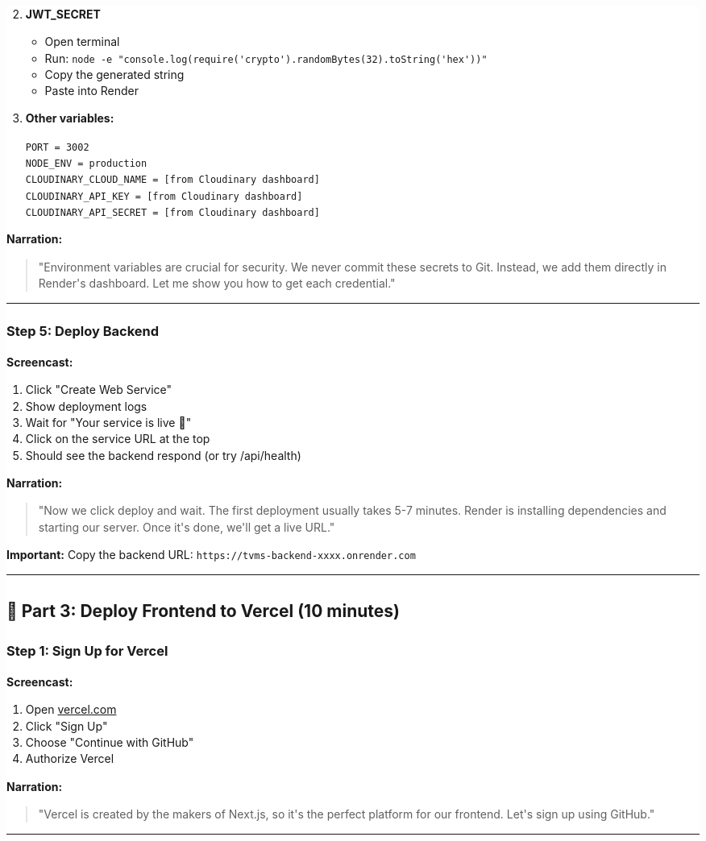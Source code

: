 2. **JWT_SECRET**

   - Open terminal
   - Run: `node -e "console.log(require('crypto').randomBytes(32).toString('hex'))"`
   - Copy the generated string
   - Paste into Render

3. **Other variables:**
   ```
   PORT = 3002
   NODE_ENV = production
   CLOUDINARY_CLOUD_NAME = [from Cloudinary dashboard]
   CLOUDINARY_API_KEY = [from Cloudinary dashboard]
   CLOUDINARY_API_SECRET = [from Cloudinary dashboard]
   ```

**Narration:**

> "Environment variables are crucial for security. We never commit these secrets to Git. Instead, we add them directly in Render's dashboard. Let me show you how to get each credential."

---

### Step 5: Deploy Backend

**Screencast:**

1. Click "Create Web Service"
2. Show deployment logs
3. Wait for "Your service is live 🎉"
4. Click on the service URL at the top
5. Should see the backend respond (or try /api/health)

**Narration:**

> "Now we click deploy and wait. The first deployment usually takes 5-7 minutes. Render is installing dependencies and starting our server. Once it's done, we'll get a live URL."

**Important:** Copy the backend URL: `https://tvms-backend-xxxx.onrender.com`

---

## 🎨 Part 3: Deploy Frontend to Vercel (10 minutes)

### Step 1: Sign Up for Vercel

**Screencast:**

1. Open [vercel.com](https://vercel.com)
2. Click "Sign Up"
3. Choose "Continue with GitHub"
4. Authorize Vercel

**Narration:**

> "Vercel is created by the makers of Next.js, so it's the perfect platform for our frontend. Let's sign up using GitHub."

---